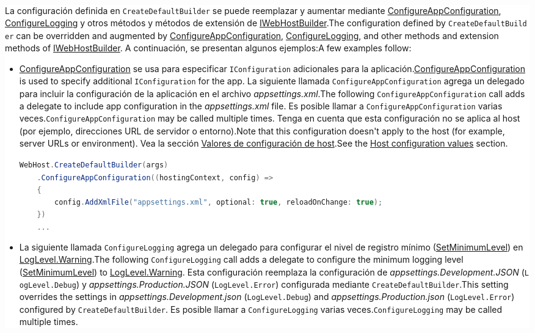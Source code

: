 <span data-ttu-id="c7666-140">La configuración definida en `CreateDefaultBuilder` se puede reemplazar y aumentar mediante [ConfigureAppConfiguration](/dotnet/api/microsoft.aspnetcore.hosting.webhostbuilderextensions.configureappconfiguration), [ConfigureLogging](/dotnet/api/microsoft.aspnetcore.hosting.webhostbuilderextensions.configurelogging) y otros métodos y métodos de extensión de [IWebHostBuilder](/dotnet/api/microsoft.aspnetcore.hosting.iwebhostbuilder).</span><span class="sxs-lookup"><span data-stu-id="c7666-140">The configuration defined by `CreateDefaultBuilder` can be overridden and augmented by [ConfigureAppConfiguration](/dotnet/api/microsoft.aspnetcore.hosting.webhostbuilderextensions.configureappconfiguration), [ConfigureLogging](/dotnet/api/microsoft.aspnetcore.hosting.webhostbuilderextensions.configurelogging), and other methods and extension methods of [IWebHostBuilder](/dotnet/api/microsoft.aspnetcore.hosting.iwebhostbuilder).</span></span> <span data-ttu-id="c7666-141">A continuación, se presentan algunos ejemplos:</span><span class="sxs-lookup"><span data-stu-id="c7666-141">A few examples follow:</span></span>

* <span data-ttu-id="c7666-142">[ConfigureAppConfiguration](/dotnet/api/microsoft.aspnetcore.hosting.webhostbuilderextensions.configureappconfiguration) se usa para especificar `IConfiguration` adicionales para la aplicación.</span><span class="sxs-lookup"><span data-stu-id="c7666-142">[ConfigureAppConfiguration](/dotnet/api/microsoft.aspnetcore.hosting.webhostbuilderextensions.configureappconfiguration) is used to specify additional `IConfiguration` for the app.</span></span> <span data-ttu-id="c7666-143">La siguiente llamada `ConfigureAppConfiguration` agrega un delegado para incluir la configuración de la aplicación en el archivo *appsettings.xml*.</span><span class="sxs-lookup"><span data-stu-id="c7666-143">The following `ConfigureAppConfiguration` call adds a delegate to include app configuration in the *appsettings.xml* file.</span></span> <span data-ttu-id="c7666-144">Es posible llamar a `ConfigureAppConfiguration` varias veces.</span><span class="sxs-lookup"><span data-stu-id="c7666-144">`ConfigureAppConfiguration` may be called multiple times.</span></span> <span data-ttu-id="c7666-145">Tenga en cuenta que esta configuración no se aplica al host (por ejemplo, direcciones URL de servidor o entorno).</span><span class="sxs-lookup"><span data-stu-id="c7666-145">Note that this configuration doesn't apply to the host (for example, server URLs or environment).</span></span> <span data-ttu-id="c7666-146">Vea la sección [Valores de configuración de host](#host-configuration-values).</span><span class="sxs-lookup"><span data-stu-id="c7666-146">See the [Host configuration values](#host-configuration-values) section.</span></span>

    ```csharp
    WebHost.CreateDefaultBuilder(args)
        .ConfigureAppConfiguration((hostingContext, config) =>
        {
            config.AddXmlFile("appsettings.xml", optional: true, reloadOnChange: true);
        })
        ...
    ```

* <span data-ttu-id="c7666-147">La siguiente llamada `ConfigureLogging` agrega un delegado para configurar el nivel de registro mínimo ([SetMinimumLevel](/dotnet/api/microsoft.extensions.logging.loggingbuilderextensions.setminimumlevel)) en [LogLevel.Warning](/dotnet/api/microsoft.extensions.logging.loglevel).</span><span class="sxs-lookup"><span data-stu-id="c7666-147">The following `ConfigureLogging` call adds a delegate to configure the minimum logging level ([SetMinimumLevel](/dotnet/api/microsoft.extensions.logging.loggingbuilderextensions.setminimumlevel)) to [LogLevel.Warning](/dotnet/api/microsoft.extensions.logging.loglevel).</span></span> <span data-ttu-id="c7666-148">Esta configuración reemplaza la configuración de *appsettings.Development.JSON* (`LogLevel.Debug`) y *appsettings.Production.JSON* (`LogLevel.Error`) configurada mediante `CreateDefaultBuilder`.</span><span class="sxs-lookup"><span data-stu-id="c7666-148">This setting overrides the settings in *appsettings.Development.json* (`LogLevel.Debug`) and *appsettings.Production.json* (`LogLevel.Error`) configured by `CreateDefaultBuilder`.</span></span> <span data-ttu-id="c7666-149">Es posible llamar a `ConfigureLogging` varias veces.</span><span class="sxs-lookup"><span data-stu-id="c7666-149">`ConfigureLogging` may be called multiple times.</span></span>
